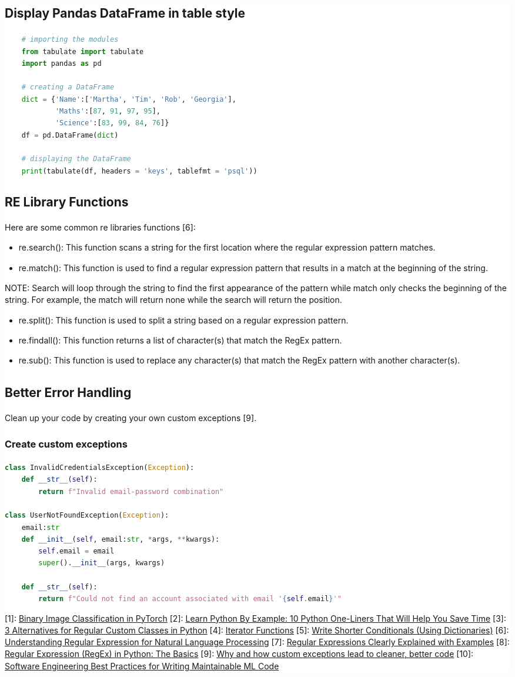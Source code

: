 

## Display Pandas DataFrame in table style

```py
    # importing the modules
    from tabulate import tabulate
    import pandas as pd
      
    # creating a DataFrame
    dict = {'Name':['Martha', 'Tim', 'Rob', 'Georgia'],
            'Maths':[87, 91, 97, 95],
            'Science':[83, 99, 84, 76]}
    df = pd.DataFrame(dict)
      
    # displaying the DataFrame
    print(tabulate(df, headers = 'keys', tablefmt = 'psql'))
```



## RE Library Functions

Here are some common re libraries functions [6]:

- re.search(): This function scans a string for the first location where the regular expression pattern matches.

- re.match(): This function is used to find a regular expression pattern that results in a match at the beginning of the string.

NOTE: Search will loop through the string to find the first appearance of the pattern while match only checks the beginning of the string. For example, the match will return none while the search will return the position.

- re.split(): This function is used to split a string based on a regular expression pattern.

- re.findall(): This function returns a list of character(s) that match the RegEx pattern.

- re.sub(): This function is used to replace any character(s) that match the RegEx pattern with another character(s).




## Better Error Handling

Clean up your code by creating your own custom exceptions [9].

### Create custom exceptions

```py
class InvalidCredentialsException(Exception):
    def __str__(self):
        return f"Invalid email-password combination"

class UserNotFoundException(Exception):
    email:str
    def __init__(self, email:str, *args, **kwargs):
        self.email = email
        super().__init__(args, kwargs)

    def __str__(self):
        return f"Could not find an account associated with email '{self.email}'"
```


[1]: [Binary Image Classification in PyTorch](https://towardsdatascience.com/binary-image-classification-in-pytorch-5adf64f8c781)
[2]: [Learn Python By Example: 10 Python One-Liners That Will Help You Save Time](https://medium.com/@alains/learn-python-by-example-10-python-one-liners-that-will-help-you-save-time-ccc4cabb9c68)
[3]: [3 Alternatives for Regular Custom Classes in Python]()
[4]: [Iterator Functions](https://itnext.io/iterator-functions-33265a99e5d1)
[5]: [Write Shorter Conditionals (Using Dictionaries)](https://itnext.io/write-shorter-conditionals-using-dictionaries-python-snippets-4-f92c8ce5eb7)
[6]: [Understanding Regular Expression for Natural Language Processing](https://heartbeat.comet.ml/understanding-regular-expression-for-natural-language-processing-ce9c4e272a29)
[7]: [Regular Expressions Clearly Explained with Examples](https://towardsdatascience.com/regular-expressions-clearly-explained-with-examples-822d76b037b4)
[8]: [Regular Expression (RegEx) in Python: The Basics](https://pub.towardsai.net/regular-expression-regex-in-python-the-basics-b8f2cd041bdb)
[9]: [Why and how custom exceptions lead to cleaner, better code](https://towardsdatascience.com/why-and-how-custom-exceptions-lead-to-cleaner-better-code-2382216829fd)
[10]: [Software Engineering Best Practices for Writing Maintainable ML Code](https://towardsdatascience.com/software-engineering-best-practices-for-writing-maintainable-ml-code-717934bd5590)